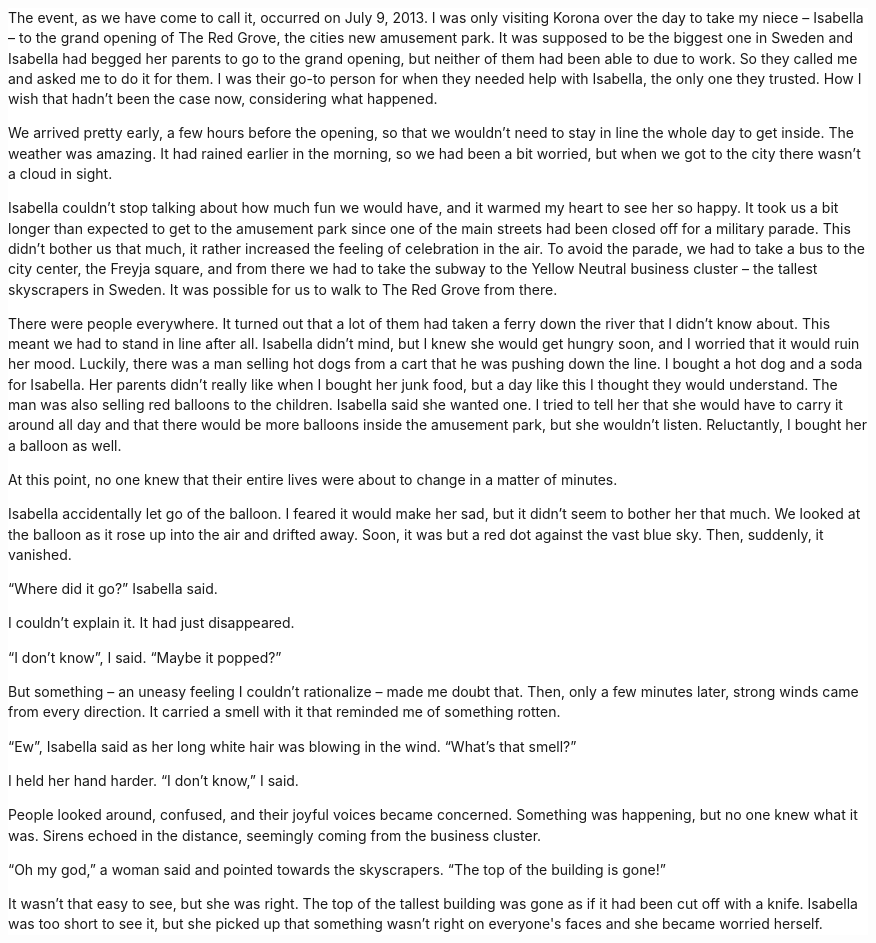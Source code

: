 The event, as we have come to call it, occurred on July 9, 2013. I was only visiting Korona over the day to take my niece – Isabella – to the grand opening of The Red Grove, the cities new amusement park. It was supposed to be the biggest one in Sweden and Isabella had begged her parents to go to the grand opening, but neither of them had been able to due to work. So they called me and asked me to do it for them. I was their go-to person for when they needed help with Isabella, the only one they trusted. How I wish that hadn’t been the case now, considering what happened. 

We arrived pretty early, a few hours before the opening, so that we wouldn’t need to stay in line the whole day to get inside. The weather was amazing. It had rained earlier in the morning, so we had been a bit worried, but when we got to the city there wasn’t a cloud in sight. 

Isabella couldn’t stop talking about how much fun we would have, and it warmed my heart to see her so happy. It took us a bit longer than expected to get to the amusement park since one of the main streets had been closed off for a military parade. This didn’t bother us that much, it rather increased the feeling of celebration in the air. To avoid the parade, we had to take a bus to the city center, the Freyja square, and from there we had to take the subway to the Yellow Neutral business cluster – the tallest skyscrapers in Sweden. It was possible for us to walk to The Red Grove from there. 

There were people everywhere. It turned out that a lot of them had taken a ferry down the river that I didn’t know about. This meant we had to stand in line after all. Isabella didn’t mind, but I knew she would get hungry soon, and I worried that it would ruin her mood. Luckily, there was a man selling hot dogs from a cart that he was pushing down the line. I bought a hot dog and a soda for Isabella. Her parents didn’t really like when I bought her junk food, but a day like this I thought they would understand. The man was also selling red balloons to the children. Isabella said she wanted one. I tried to tell her that she would have to carry it around all day and that there would be more balloons inside the amusement park, but she wouldn’t listen. Reluctantly, I bought her a balloon as well.

At this point, no one knew that their entire lives were about to change in a matter of minutes. 

Isabella accidentally let go of the balloon. I feared it would make her sad, but it didn’t seem to bother her that much. We looked at the balloon as it rose up into the air and drifted away. Soon, it was but a red dot against the vast blue sky. Then, suddenly, it vanished. 

“Where did it go?” Isabella said.

I couldn’t explain it. It had just disappeared.

“I don’t know”, I said. “Maybe it popped?”

But something – an uneasy feeling I couldn’t rationalize – made me doubt that. Then, only a few minutes later, strong winds came from every direction. It carried a smell with it that reminded me of something rotten.

“Ew”, Isabella said as her long white hair was blowing in the wind. “What’s that smell?”

I held her hand harder. “I don’t know,” I said.

People looked around, confused, and their joyful voices became concerned. Something was happening, but no one knew what it was. Sirens echoed in the distance, seemingly coming from the business cluster. 

“Oh my god,” a woman said and pointed towards the skyscrapers. “The top of the building is gone!”

It wasn’t that easy to see, but she was right. The top of the tallest building was gone as if it had been cut off with a knife. Isabella was too short to see it, but she picked up that something wasn’t right on everyone's faces and she became worried herself. 

